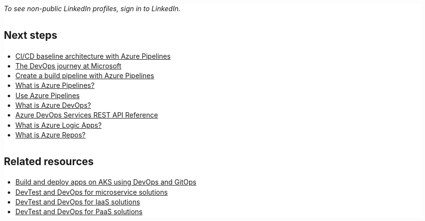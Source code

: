 *To see non-public LinkedIn profiles, sign in to LinkedIn.*

## Next steps

- [CI/CD baseline architecture with Azure Pipelines](../apps/devops-dotnet-baseline.yml)
- [The DevOps journey at Microsoft](https://azure.microsoft.com/solutions/devops/devops-at-microsoft)
- [Create a build pipeline with Azure Pipelines](/training/modules/create-a-build-pipeline)
- [What is Azure Pipelines?](/azure/devops/pipelines/get-started/what-is-azure-pipelines)
- [Use Azure Pipelines](/azure/devops/pipelines/get-started/pipelines-get-started)
- [What is Azure DevOps?](/azure/devops/user-guide/what-is-azure-devops)
- [Azure DevOps Services REST API Reference](/rest/api/azure/devops)
- [What is Azure Logic Apps?](/azure/logic-apps/logic-apps-overview)
- [What is Azure Repos?](/azure/devops/repos/get-started/what-is-repos)

## Related resources

- [Build and deploy apps on AKS using DevOps and GitOps](../../guide/aks/aks-cicd-github-actions-and-gitops.yml)
- [DevTest and DevOps for microservice solutions](../../solution-ideas/articles/dev-test-microservice.yml)
- [DevTest and DevOps for IaaS solutions](../../solution-ideas/articles/dev-test-iaas.yml)
- [DevTest and DevOps for PaaS solutions](../../solution-ideas/articles/dev-test-paas.yml)
